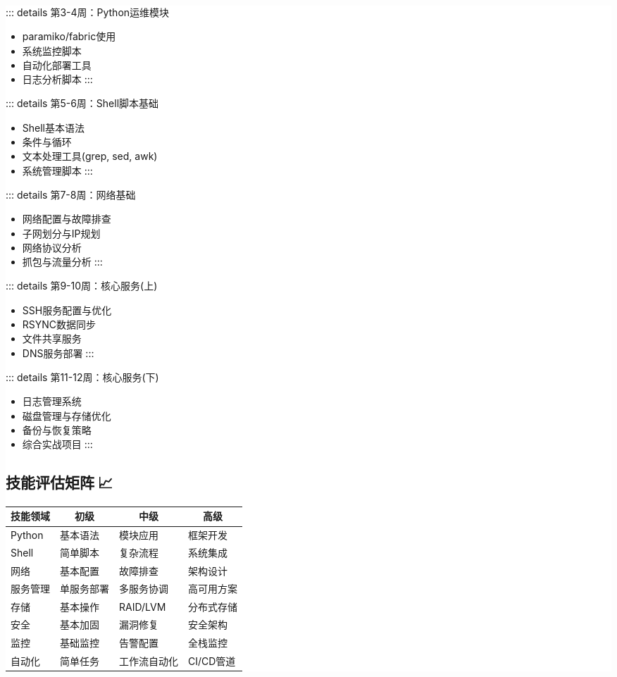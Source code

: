 ::: details 第3-4周：Python运维模块
- paramiko/fabric使用
- 系统监控脚本
- 自动化部署工具
- 日志分析脚本
:::

::: details 第5-6周：Shell脚本基础
- Shell基本语法
- 条件与循环
- 文本处理工具(grep, sed, awk)
- 系统管理脚本
:::

::: details 第7-8周：网络基础
- 网络配置与故障排查
- 子网划分与IP规划
- 网络协议分析
- 抓包与流量分析
:::

::: details 第9-10周：核心服务(上)
- SSH服务配置与优化
- RSYNC数据同步
- 文件共享服务
- DNS服务部署
:::

::: details 第11-12周：核心服务(下)
- 日志管理系统
- 磁盘管理与存储优化
- 备份与恢复策略
- 综合实战项目
:::

## 技能评估矩阵 :chart_with_upwards_trend:

| 技能领域 | 初级 | 中级 | 高级 |
|---------|------|------|------|
| Python | 基本语法 | 模块应用 | 框架开发 |
| Shell | 简单脚本 | 复杂流程 | 系统集成 |
| 网络 | 基本配置 | 故障排查 | 架构设计 |
| 服务管理 | 单服务部署 | 多服务协调 | 高可用方案 |
| 存储 | 基本操作 | RAID/LVM | 分布式存储 |
| 安全 | 基本加固 | 漏洞修复 | 安全架构 |
| 监控 | 基础监控 | 告警配置 | 全栈监控 |
| 自动化 | 简单任务 | 工作流自动化 | CI/CD管道 |
